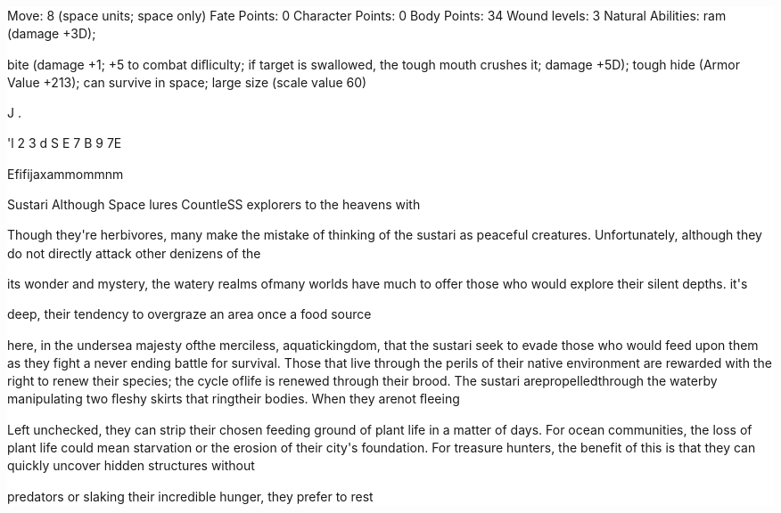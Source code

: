 Move: 8 (space units; space only)
Fate Points: 0
Character Points: 0
Body Points: 34
Wound levels: 3
Natural Abilities: ram (damage +3D);

bite (damage +1; +5 to combat diﬂiculty; if
target is swallowed, the tough mouth crushes
it; damage +5D); tough hide (Armor Value
+213); can survive in space; large size (scale
value 60)

J .

'l
2
3
d
S
E
7
B
9
7E

Efifijaxammommnm

Sustari
Although Space lures CountleSS explorers to the heavens with

Though they're herbivores, many make the mistake of
thinking of the sustari as peaceful creatures. Unfortunately,
although they do not directly attack other denizens of the

its wonder and mystery, the watery realms ofmany worlds have
much to offer those who would explore their silent depths. it's

deep, their tendency to overgraze an area once a food source

here, in the undersea majesty ofthe merciless, aquatickingdom,
that the sustari seek to evade those who would feed upon them
as they fight a never ending battle for survival. Those that live
through the perils of their native environment are rewarded
with the right to renew their species; the cycle oflife is renewed
through their brood.
The sustari arepropelledthrough the waterby manipulating
two ﬂeshy skirts that ringtheir bodies. When they arenot ﬂeeing

Left unchecked, they can strip their chosen feeding ground
of plant life in a matter of days. For ocean communities, the
loss of plant life could mean starvation or the erosion of their
city's foundation. For treasure hunters, the benefit of this
is that they can quickly uncover hidden structures without

predators or slaking their incredible hunger, they prefer to rest
